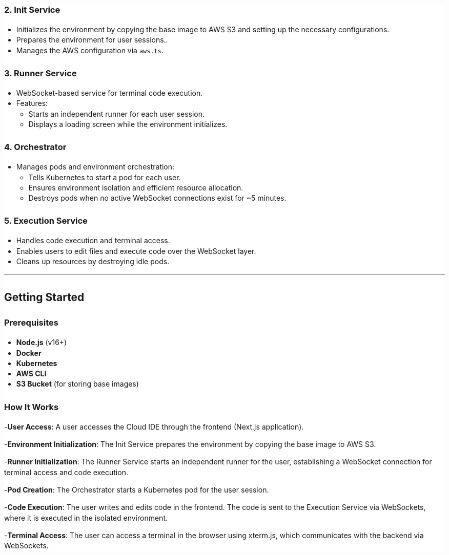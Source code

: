 ### 2. **Init Service**
- Initializes the environment by copying the base image to AWS S3 and setting up the necessary configurations.
-  Prepares the environment for user sessions..
- Manages the AWS configuration via `aws.ts`.

### 3. **Runner Service**
- WebSocket-based service for terminal code execution.
- Features:
  - Starts an independent runner for each user session.
  - Displays a loading screen while the environment initializes.

### 4. **Orchestrator**
- Manages pods and environment orchestration:
  - Tells Kubernetes to start a pod for each user.
  - Ensures environment isolation and efficient resource allocation.
  - Destroys pods when no active WebSocket connections exist for ~5 minutes.

### 5. **Execution Service**
- Handles code execution and terminal access.
- Enables users to edit files and execute code over the WebSocket layer.
- Cleans up resources by destroying idle pods.

---

## Getting Started

### Prerequisites

- **Node.js** (v16+)
- **Docker**
- **Kubernetes**
- **AWS CLI**
- **S3 Bucket** (for storing base images)

### How It Works
-**User Access**: A user accesses the Cloud IDE through the frontend (Next.js application).

-**Environment Initialization**: The Init Service prepares the environment by copying the base image to AWS S3.

-**Runner Initialization**: The Runner Service starts an independent runner for the user, establishing a WebSocket connection for terminal access and code execution.

-**Pod Creation**: The Orchestrator starts a Kubernetes pod for the user session.

-**Code Execution**: The user writes and edits code in the frontend. The code is sent to the Execution Service via WebSockets, where it is executed in the isolated environment.

-**Terminal Access**: The user can access a terminal in the browser using xterm.js, which communicates with the backend via WebSockets.
